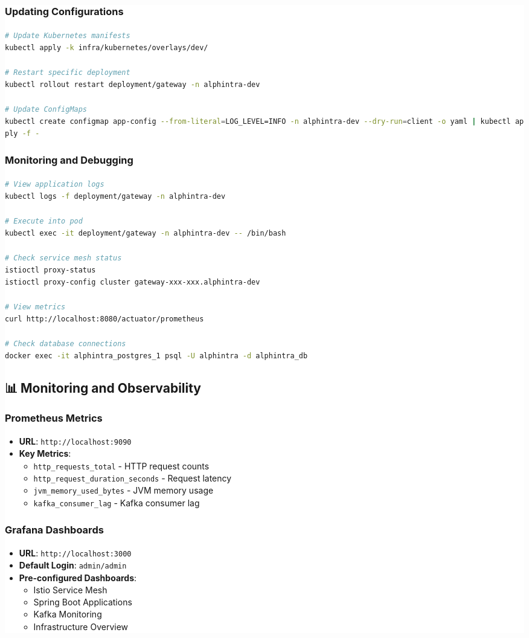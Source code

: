 ### Updating Configurations

```bash
# Update Kubernetes manifests
kubectl apply -k infra/kubernetes/overlays/dev/

# Restart specific deployment
kubectl rollout restart deployment/gateway -n alphintra-dev

# Update ConfigMaps
kubectl create configmap app-config --from-literal=LOG_LEVEL=INFO -n alphintra-dev --dry-run=client -o yaml | kubectl apply -f -
```

### Monitoring and Debugging

```bash
# View application logs
kubectl logs -f deployment/gateway -n alphintra-dev

# Execute into pod
kubectl exec -it deployment/gateway -n alphintra-dev -- /bin/bash

# Check service mesh status
istioctl proxy-status
istioctl proxy-config cluster gateway-xxx-xxx.alphintra-dev

# View metrics
curl http://localhost:8080/actuator/prometheus

# Check database connections
docker exec -it alphintra_postgres_1 psql -U alphintra -d alphintra_db
```

## 📊 Monitoring and Observability

### Prometheus Metrics

- **URL**: `http://localhost:9090`
- **Key Metrics**:
  - `http_requests_total` - HTTP request counts
  - `http_request_duration_seconds` - Request latency
  - `jvm_memory_used_bytes` - JVM memory usage
  - `kafka_consumer_lag` - Kafka consumer lag

### Grafana Dashboards

- **URL**: `http://localhost:3000`
- **Default Login**: `admin/admin`
- **Pre-configured Dashboards**:
  - Istio Service Mesh
  - Spring Boot Applications
  - Kafka Monitoring
  - Infrastructure Overview
